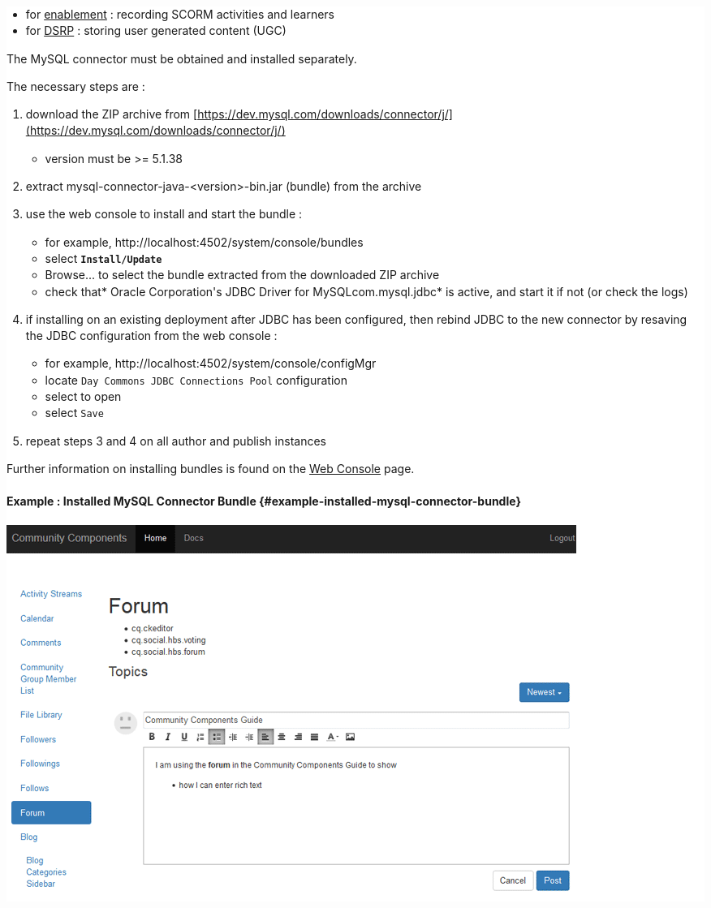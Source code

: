 * for [enablement](../../communities/using/enablement.md) : recording SCORM activities and learners
* for [DSRP](../../communities/using/dsrp.md) : storing user generated content (UGC)

The MySQL connector must be obtained and installed separately.

The necessary steps are :

1. download the ZIP archive from [https://dev.mysql.com/downloads/connector/j/](https://dev.mysql.com/downloads/connector/j/)

    * version must be &gt;= 5.1.38

1. extract mysql-connector-java-&lt;version&gt;-bin.jar (bundle) from the archive
1. use the web console to install and start the bundle :

    * for example, http://localhost:4502/system/console/bundles
    * select **`Install/Update`**
    * Browse... to select the bundle extracted from the downloaded ZIP archive
    * check that* Oracle Corporation's JDBC Driver for MySQLcom.mysql.jdbc* is active, and start it if not (or check the logs)

1. if installing on an existing deployment after JDBC has been configured, then rebind JDBC to the new connector by resaving the JDBC configuration from the web console :

    * for example, http://localhost:4502/system/console/configMgr
    * locate `Day Commons JDBC Connections Pool` configuration
    * select to open
    * select `Save`

1. repeat steps 3 and 4 on all author and publish instances

Further information on installing bundles is found on the [Web Console](../../sites/deploying/using/configuring-web-console.md#bundles) page.

#### Example : Installed MySQL Connector Bundle {#example-installed-mysql-connector-bundle}

![](assets/chlimage_1-422.png) 
